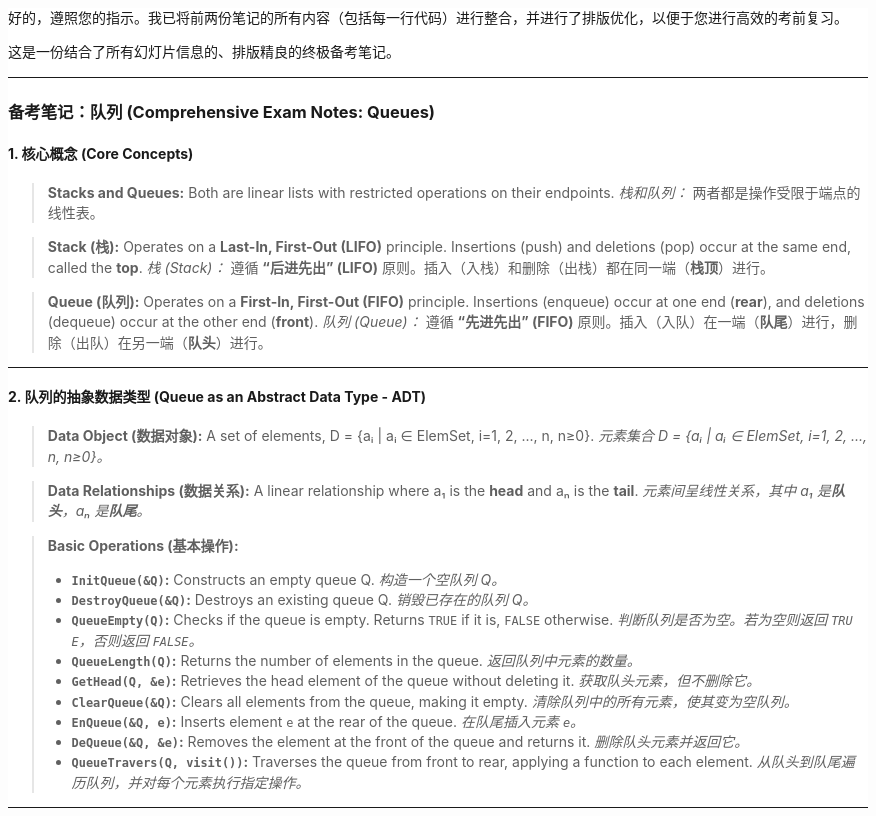 好的，遵照您的指示。我已将前两份笔记的所有内容（包括每一行代码）进行整合，并进行了排版优化，以便于您进行高效的考前复习。

这是一份结合了所有幻灯片信息的、排版精良的终极备考笔记。

---

### **备考笔记：队列 (Comprehensive Exam Notes: Queues)**

#### **1. 核心概念 (Core Concepts)**

> **Stacks and Queues:** Both are linear lists with restricted operations on their endpoints.
> *栈和队列：* 两者都是操作受限于端点的线性表。

> **Stack (栈):** Operates on a **Last-In, First-Out (LIFO)** principle. Insertions (push) and deletions (pop) occur at the same end, called the **top**.
> *栈 (Stack)：* 遵循 **“后进先出” (LIFO)** 原则。插入（入栈）和删除（出栈）都在同一端（**栈顶**）进行。

> **Queue (队列):** Operates on a **First-In, First-Out (FIFO)** principle. Insertions (enqueue) occur at one end (**rear**), and deletions (dequeue) occur at the other end (**front**).
> *队列 (Queue)：* 遵循 **“先进先出” (FIFO)** 原则。插入（入队）在一端（**队尾**）进行，删除（出队）在另一端（**队头**）进行。

---

#### **2. 队列的抽象数据类型 (Queue as an Abstract Data Type - ADT)**

> **Data Object (数据对象):**
> A set of elements, D = {aᵢ | aᵢ ∈ ElemSet, i=1, 2, ..., n, n≥0}.
> *元素集合 D = {aᵢ | aᵢ ∈ ElemSet, i=1, 2, ..., n, n≥0}。*

> **Data Relationships (数据关系):**
> A linear relationship where a₁ is the **head** and aₙ is the **tail**.
> *元素间呈线性关系，其中 a₁ 是**队头**，aₙ 是**队尾**。*

> **Basic Operations (基本操作):**
> - **`InitQueue(&Q)`:** Constructs an empty queue Q.
>   *构造一个空队列 Q。*
> - **`DestroyQueue(&Q)`:** Destroys an existing queue Q.
>   *销毁已存在的队列 Q。*
> - **`QueueEmpty(Q)`:** Checks if the queue is empty. Returns `TRUE` if it is, `FALSE` otherwise.
>   *判断队列是否为空。若为空则返回 `TRUE`，否则返回 `FALSE`。*
> - **`QueueLength(Q)`:** Returns the number of elements in the queue.
>   *返回队列中元素的数量。*
> - **`GetHead(Q, &e)`:** Retrieves the head element of the queue without deleting it.
>   *获取队头元素，但不删除它。*
> - **`ClearQueue(&Q)`:** Clears all elements from the queue, making it empty.
>   *清除队列中的所有元素，使其变为空队列。*
> - **`EnQueue(&Q, e)`:** Inserts element `e` at the rear of the queue.
>   *在队尾插入元素 `e`。*
> - **`DeQueue(&Q, &e)`:** Removes the element at the front of the queue and returns it.
>   *删除队头元素并返回它。*
> - **`QueueTravers(Q, visit())`:** Traverses the queue from front to rear, applying a function to each element.
>   *从队头到队尾遍历队列，并对每个元素执行指定操作。*

---